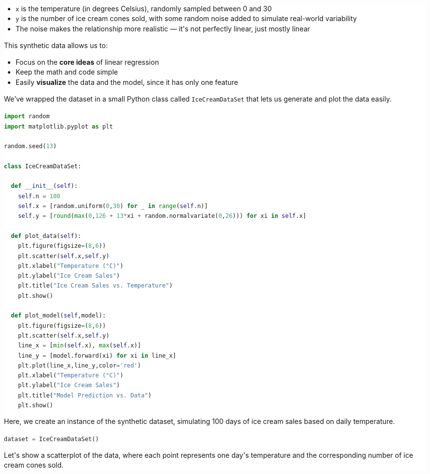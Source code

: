 - `x` is the temperature (in degrees Celsius), randomly sampled between 0 and 30  
- `y` is the number of ice cream cones sold, with some random noise added to simulate real-world variability  
- The noise makes the relationship more realistic — it's not perfectly linear, just mostly linear

This synthetic data allows us to:
- Focus on the **core ideas** of linear regression
- Keep the math and code simple
- Easily **visualize** the data and the model, since it has only one feature

We’ve wrapped the dataset in a small Python class called `IceCreamDataSet` that lets us generate and plot the data easily.

```python
import random
import matplotlib.pyplot as plt

random.seed(13)

class IceCreamDataSet:

  def __init__(self):
    self.n = 100
    self.x = [random.uniform(0,30) for _ in range(self.n)]
    self.y = [round(max(0,126 + 13*xi + random.normalvariate(0,26))) for xi in self.x]

  def plot_data(self):
    plt.figure(figsize=(8,6))
    plt.scatter(self.x,self.y)
    plt.xlabel("Temperature (°C)")
    plt.ylabel("Ice Cream Sales")
    plt.title("Ice Cream Sales vs. Temperature")
    plt.show()

  def plot_model(self,model):
    plt.figure(figsize=(8,6))
    plt.scatter(self.x,self.y)
    line_x = [min(self.x), max(self.x)]
    line_y = [model.forward(xi) for xi in line_x]
    plt.plot(line_x,line_y,color='red')
    plt.xlabel("Temperature (°C)")
    plt.ylabel("Ice Cream Sales")
    plt.title("Model Prediction vs. Data")
    plt.show()
```

Here, we create an instance of the synthetic dataset, simulating 100 days of ice cream sales based on daily temperature.

```python
dataset = IceCreamDataSet()
```

Let's show a scatterplot of the data, where each point represents one day's temperature and the corresponding number of ice cream cones sold.
